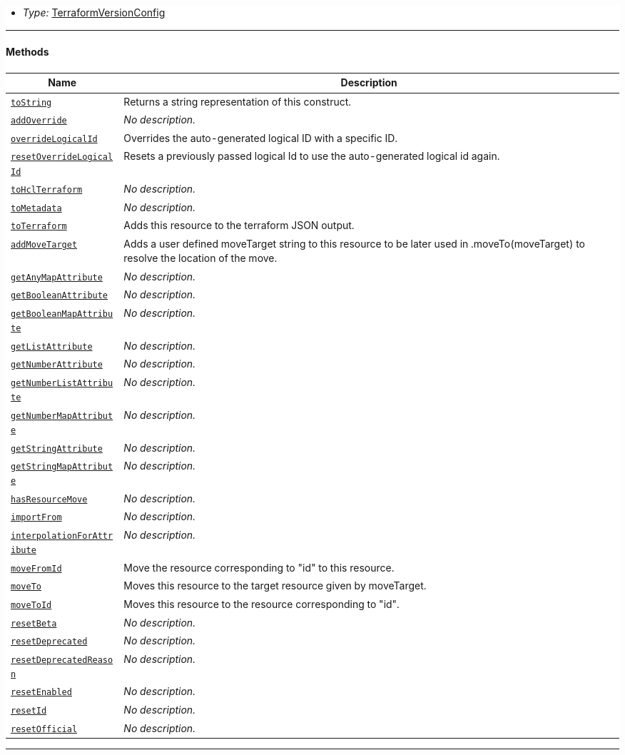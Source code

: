 - *Type:* <a href="#@cdktf/provider-tfe.terraformVersion.TerraformVersionConfig">TerraformVersionConfig</a>

---

#### Methods <a name="Methods" id="Methods"></a>

| **Name** | **Description** |
| --- | --- |
| <code><a href="#@cdktf/provider-tfe.terraformVersion.TerraformVersion.toString">toString</a></code> | Returns a string representation of this construct. |
| <code><a href="#@cdktf/provider-tfe.terraformVersion.TerraformVersion.addOverride">addOverride</a></code> | *No description.* |
| <code><a href="#@cdktf/provider-tfe.terraformVersion.TerraformVersion.overrideLogicalId">overrideLogicalId</a></code> | Overrides the auto-generated logical ID with a specific ID. |
| <code><a href="#@cdktf/provider-tfe.terraformVersion.TerraformVersion.resetOverrideLogicalId">resetOverrideLogicalId</a></code> | Resets a previously passed logical Id to use the auto-generated logical id again. |
| <code><a href="#@cdktf/provider-tfe.terraformVersion.TerraformVersion.toHclTerraform">toHclTerraform</a></code> | *No description.* |
| <code><a href="#@cdktf/provider-tfe.terraformVersion.TerraformVersion.toMetadata">toMetadata</a></code> | *No description.* |
| <code><a href="#@cdktf/provider-tfe.terraformVersion.TerraformVersion.toTerraform">toTerraform</a></code> | Adds this resource to the terraform JSON output. |
| <code><a href="#@cdktf/provider-tfe.terraformVersion.TerraformVersion.addMoveTarget">addMoveTarget</a></code> | Adds a user defined moveTarget string to this resource to be later used in .moveTo(moveTarget) to resolve the location of the move. |
| <code><a href="#@cdktf/provider-tfe.terraformVersion.TerraformVersion.getAnyMapAttribute">getAnyMapAttribute</a></code> | *No description.* |
| <code><a href="#@cdktf/provider-tfe.terraformVersion.TerraformVersion.getBooleanAttribute">getBooleanAttribute</a></code> | *No description.* |
| <code><a href="#@cdktf/provider-tfe.terraformVersion.TerraformVersion.getBooleanMapAttribute">getBooleanMapAttribute</a></code> | *No description.* |
| <code><a href="#@cdktf/provider-tfe.terraformVersion.TerraformVersion.getListAttribute">getListAttribute</a></code> | *No description.* |
| <code><a href="#@cdktf/provider-tfe.terraformVersion.TerraformVersion.getNumberAttribute">getNumberAttribute</a></code> | *No description.* |
| <code><a href="#@cdktf/provider-tfe.terraformVersion.TerraformVersion.getNumberListAttribute">getNumberListAttribute</a></code> | *No description.* |
| <code><a href="#@cdktf/provider-tfe.terraformVersion.TerraformVersion.getNumberMapAttribute">getNumberMapAttribute</a></code> | *No description.* |
| <code><a href="#@cdktf/provider-tfe.terraformVersion.TerraformVersion.getStringAttribute">getStringAttribute</a></code> | *No description.* |
| <code><a href="#@cdktf/provider-tfe.terraformVersion.TerraformVersion.getStringMapAttribute">getStringMapAttribute</a></code> | *No description.* |
| <code><a href="#@cdktf/provider-tfe.terraformVersion.TerraformVersion.hasResourceMove">hasResourceMove</a></code> | *No description.* |
| <code><a href="#@cdktf/provider-tfe.terraformVersion.TerraformVersion.importFrom">importFrom</a></code> | *No description.* |
| <code><a href="#@cdktf/provider-tfe.terraformVersion.TerraformVersion.interpolationForAttribute">interpolationForAttribute</a></code> | *No description.* |
| <code><a href="#@cdktf/provider-tfe.terraformVersion.TerraformVersion.moveFromId">moveFromId</a></code> | Move the resource corresponding to "id" to this resource. |
| <code><a href="#@cdktf/provider-tfe.terraformVersion.TerraformVersion.moveTo">moveTo</a></code> | Moves this resource to the target resource given by moveTarget. |
| <code><a href="#@cdktf/provider-tfe.terraformVersion.TerraformVersion.moveToId">moveToId</a></code> | Moves this resource to the resource corresponding to "id". |
| <code><a href="#@cdktf/provider-tfe.terraformVersion.TerraformVersion.resetBeta">resetBeta</a></code> | *No description.* |
| <code><a href="#@cdktf/provider-tfe.terraformVersion.TerraformVersion.resetDeprecated">resetDeprecated</a></code> | *No description.* |
| <code><a href="#@cdktf/provider-tfe.terraformVersion.TerraformVersion.resetDeprecatedReason">resetDeprecatedReason</a></code> | *No description.* |
| <code><a href="#@cdktf/provider-tfe.terraformVersion.TerraformVersion.resetEnabled">resetEnabled</a></code> | *No description.* |
| <code><a href="#@cdktf/provider-tfe.terraformVersion.TerraformVersion.resetId">resetId</a></code> | *No description.* |
| <code><a href="#@cdktf/provider-tfe.terraformVersion.TerraformVersion.resetOfficial">resetOfficial</a></code> | *No description.* |

---